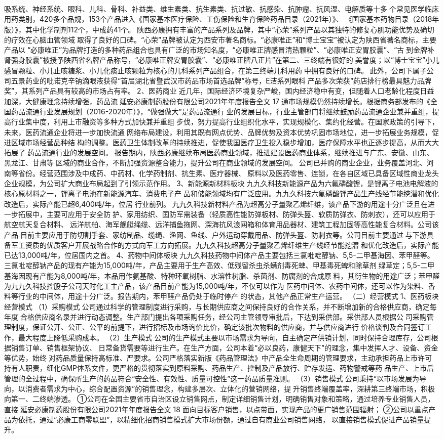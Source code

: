 吸系统、神经系统、眼科、儿科、骨科、补益类、维生素类、抗生素类、抗过敏、抗感染、抗肿瘤、抗风湿、电解质等十多
个常见医学临床用药类别，420多个品规，153个产品进入《国家基本医疗保险、工伤保险和生育保险药品目录（2021年）》、
《国家基本药物目录（2018年版）》，其中化学制剂112个，中成药41个。
陕西必康拥有丰富的产品系列及品牌，其中“心荣”系列产品以其独特的修复心肌功能优势及确切的疗效在心脑血管领域
取得了良好的口碑。“心荣”品牌被认定为西安市著名商标。“必康唯正”和“博士宝宝”被认定为陕西省著名商标，主要产品以
“必康唯正”为品牌打造的多种药品组合也具有广泛的市场知名度，“必康唯正牌感冒清热颗粒”、“必康唯正安胃胶囊”、“古
到金牌补肾强身胶囊”被授予陕西省名牌产品称号，“必康唯正牌安胃胶囊”、“必康唯正牌八正片”在第二、三终端有很好的
美誉度；以“博士宝宝”小儿感冒颗粒、小儿止咳糖浆、小儿化痰止咳颗粒为核心的儿科系列产品组合，在第三终端儿科用药
中拥有良好的口碑。
此外，公司下属子公司五景药业的吡诺克辛钠滴眼液获得“首届湖北省暨武汉市药品市场首选品牌”称号，E洁系列眼科
产品多次荣获“药店排行榜最具魅力品牌奖”，其系列产品具有较高的市场占有率。
2、医药商业
近几年，国际经济环境复杂严峻，国内经济稳中有变，但随着人口老龄化程度日益加深，大健康理念持续增强，药品流
延安必康制药股份有限公司2021年年度报告全文
17
通市场规模仍然持续增长。根据商务部发布的《全国药品流通行业发展规划（2016-2020年）》，“做强做大”是药品流通行
业的发展目标，行业主管部门将继续鼓励药品流通企业兼并重组，提高行业集中度，利用上市融资等多种方式加快兼并重组
步伐，努力提高行业组织化水平，实现规模化、集约化经营。在国家政策的引导下，未来，医药流通企业将进一步加快流通
网络布局建设，利用其既有网点优势、品牌优势及资本优势巩固市场地位，进一步拓展业务规模，促进区域市场经营品种结
构的调整。医药卫生体制改革的持续推进，促使我国医疗卫生投入稳步增加，医疗保障水平也正逐步提高，从而大大拓展了
药品流通行业的发展空间。
报告期内，陕西必康继续布局医药商业领域，推进建设医药商业体系，继续推进与广东、安徽、山东、黑龙江、甘肃等
区域的商业合作，不断加强资源整合能力，提升公司在商业领域的发展空间。
公司已并购的商业企业，业务覆盖河北、河南等省份。经营范围涉及中成药、中药材、化学药制剂、抗生素、医疗器械、
原料以及医药零售、连锁，在各自区域已具备区域性商业龙头企业规模，为公司扩大商业布局起到了引领示范作用。
3、新能源新材料板块
九九久科技新能源产品为六氟磷酸锂，是锂离子电池电解液的核心原材料之一，锂离子电池在新能源汽车、消费电子产
品和储能领域均有广泛应用。九九久科技六氟磷酸锂产品生产线经节能挖潜和优化改造后，实际产能已超6,400吨/年，位居
行业前列。
九九久科技新材料产品为超高分子量聚乙烯纤维，该产品下游的用途十分广泛且在进一步拓展中，主要可应用于安全防
护、家用纺织、国防军需装备（轻质高性能防弹板材、防弹头盔、软质防弹衣、防刺衣），还可以应用于航空航天复合材料、
远洋航舶、海军舰艇绳缆、远洋捕鱼拖网、深海抗风浪网箱和体育用品器材、建筑工程加固等高性能复合材料。公司该产品
目前主要应用于防切割手套、家纺制品、缆绳、渔网、鱼线、户外运动穿戴用品、防弹头盔、防刺衣等。公司目前主要通过
与下游具备军工资质的优质客户开展战略合作的方式向军工方向拓展。九九久科技超高分子量聚乙烯纤维生产线经节能挖潜
和优化改造后，实际产能已达13,000吨/年，位居国内之首。
4、药物中间体板块
九九久科技药物中间体产品主要包括三氯吡啶醇钠、5,5-二甲基海因、苯甲醛等。
三氯吡啶醇钠产品的现有产能为15,000吨/年，产品主要用于生产高效、低残留杀虫杀螨剂毒死蜱、甲基毒死蜱和除草剂
绿草定；5,5-二甲基海因现有产能为8,000吨/年，本品用作氨基酸、特种环氧树脂、水溶性树脂、杀菌剂、防腐剂的合成原
料，其衍生物的用途广泛；苯甲醛为九九久科技控股子公司天时化工主产品，该产品目前产能为15,000吨/年，不仅可以作为
医药中间体、农药中间体，还可以作为染料、香料等行业的中间体，用途十分广泛。报告期内，苯甲醛产品仍处于临时停产
的状态，其他产品正常生产运营。
（二）经营模式
1、医药板块经营模式
（1）采购模式
公司通过科学的管理制度进行采购，与长期供应商之间保持良好的合作关系，并不断增加新的合格供应商，确定每年度
合格供应商名录并进行动态调整。生产部门提出各项采购任务，经公司主管领导审批后，下达到采供部。采供部人员根据公
司采购管理制度，保证公开、公正、公平的前提下，进行招标及市场询价比价，确定该批次物料的供应商，并与供应商进行
价格谈判及合同签订工作，最大程度上降低采购成本。
（2）生产模式
公司的生产模式主要以市场需求为导向，自主确定产供销计划，同时保持合理库存，公司根据销售订单、销售框架协议、
日常备货需要等进行生产。在生产方面，公司本着“必以良药，康健天下”的理念，集中发挥人才、设备、资金等优势，始终
对药品质量保持高标准、严要求。公司严格落实新版《药品管理法》中产品全生命周期的管理要求，主动承担药品上市许可
持有人职责，细化GMP体系文件，更严格的贯彻落实到原料采购、药品生产、控制及产品放行、贮存发运、药物警戒等药
品生产、上市后管理的全过程中，确保所生产的药品符合“安全性、有效性、质量可控性”这一药品质量准则。
（3）销售模式
公司秉持“以市场发展为导向，以消费者需求为中心，综合配置资源”的销售理念，构建多层次、立体化的营销网络，提
升销售终端覆盖率，深耕第三终端市场，积极向第一、二终端渗透。
①公司在全国主要省市自治区设立销售网点，制定详细销售计划，明确销售对象和策略，通过培养专业销售人员，直接
延安必康制药股份有限公司2021年年度报告全文
18
面向目标客户销售，以点带面，实现产品的更广销售范围辐射；
②公司以重点产品为依托，通过“必康工商零联盟”，以精细化招商销售模式扩大市场份额，通过自有商业公司销售网络，
以直接销售模式促进产品销量提升。
